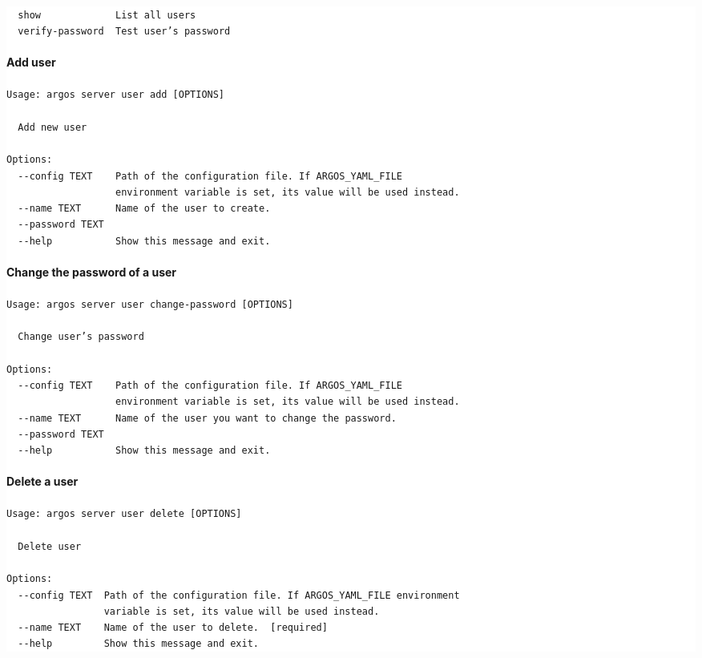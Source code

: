 ```man
  show             List all users
  verify-password  Test user’s password
```



#### Add user



```man
Usage: argos server user add [OPTIONS]

  Add new user

Options:
  --config TEXT    Path of the configuration file. If ARGOS_YAML_FILE
                   environment variable is set, its value will be used instead.
  --name TEXT      Name of the user to create.
  --password TEXT
  --help           Show this message and exit.
```



#### Change the password of a user



```man
Usage: argos server user change-password [OPTIONS]

  Change user’s password

Options:
  --config TEXT    Path of the configuration file. If ARGOS_YAML_FILE
                   environment variable is set, its value will be used instead.
  --name TEXT      Name of the user you want to change the password.
  --password TEXT
  --help           Show this message and exit.
```



#### Delete a user



```man
Usage: argos server user delete [OPTIONS]

  Delete user

Options:
  --config TEXT  Path of the configuration file. If ARGOS_YAML_FILE environment
                 variable is set, its value will be used instead.
  --name TEXT    Name of the user to delete.  [required]
  --help         Show this message and exit.
```
